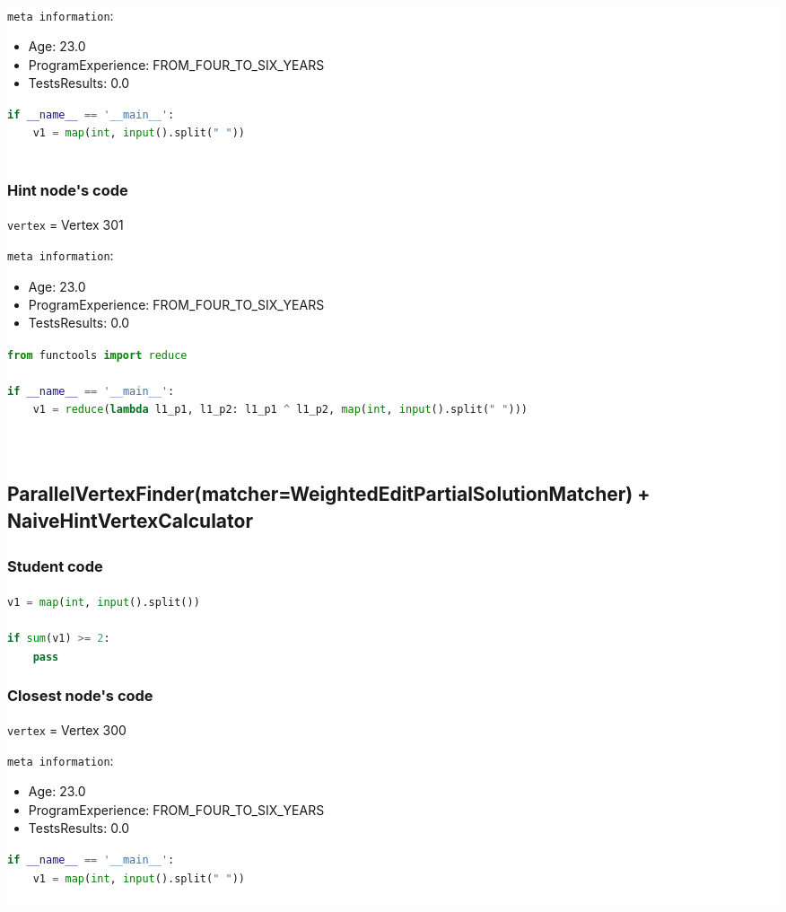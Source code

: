 `meta information`:
* Age: 23.0
* ProgramExperience: FROM_FOUR_TO_SIX_YEARS
* TestsResults: 0.0


```python
if __name__ == '__main__':
    v1 = map(int, input().split(" "))
    
```

### Hint node's code 
`vertex` = Vertex 301

`meta information`:
* Age: 23.0
* ProgramExperience: FROM_FOUR_TO_SIX_YEARS
* TestsResults: 0.0


```python
from functools import reduce

if __name__ == '__main__':
    v1 = reduce(lambda l1_p1, l1_p2: l1_p1 ^ l1_p2, map(int, input().split(" ")))
    
    
```
## ParallelVertexFinder(matcher=WeightedEditPartialSolutionMatcher) + NaiveHintVertexCalculator

### Student code
```python
v1 = map(int, input().split())

if sum(v1) >= 2:
    pass
```

### Closest node's code
`vertex` = Vertex 300

`meta information`:
* Age: 23.0
* ProgramExperience: FROM_FOUR_TO_SIX_YEARS
* TestsResults: 0.0


```python
if __name__ == '__main__':
    v1 = map(int, input().split(" "))
    
```
